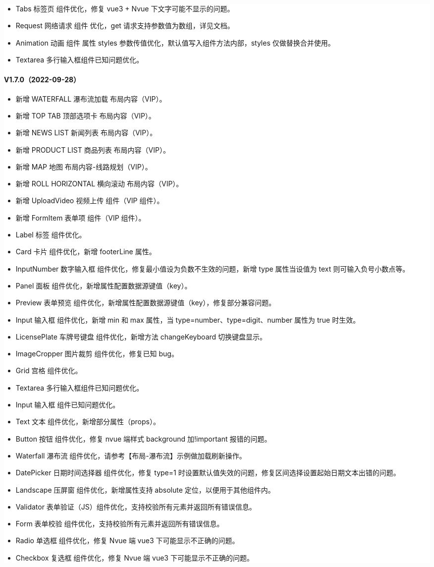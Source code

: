 -   Tabs 标签页 组件优化，修复 vue3 + Nvue 下文字可能不显示的问题。

-   Request 网络请求 组件 优化，get 请求支持参数值为数组，详见文档。

-   Animation 动画 组件 属性 styles 参数传值优化，默认值写入组件方法内部，styles 仅做替换合并使用。

-   Textarea 多行输入框组件已知问题优化。

#### V1.7.0（2022-09-28）

-   新增 WATERFALL 瀑布流加载 布局内容（VIP）。

-   新增 TOP TAB 顶部选项卡 布局内容（VIP）。

-   新增 NEWS LIST 新闻列表 布局内容（VIP）。

-   新增 PRODUCT LIST 商品列表 布局内容（VIP）。

-   新增 MAP 地图 布局内容-线路规划（VIP）。

-   新增 ROLL HORIZONTAL 横向滚动 布局内容（VIP）。

-   新增 UploadVideo 视频上传 组件（VIP 组件）。

-   新增 FormItem 表单项 组件（VIP 组件）。

-   Label 标签 组件优化。

-   Card 卡片 组件优化，新增 footerLine 属性。

-   InputNumber 数字输入框 组件优化，修复最小值设为负数不生效的问题，新增 type 属性当设值为 text 则可输入负号小数点等。

-   Panel 面板 组件优化，新增属性配置数据源键值（key）。

-   Preview 表单预览 组件优化，新增属性配置数据源键值（key），修复部分兼容问题。

-   Input 输入框 组件优化，新增 min 和 max 属性，当 type=number、type=digit、number 属性为 true 时生效。

-   LicensePlate 车牌号键盘 组件优化，新增方法 changeKeyboard 切换键盘显示。

-   ImageCropper 图片裁剪 组件优化，修复已知 bug。

-   Grid 宫格 组件优化。

-   Textarea 多行输入框组件已知问题优化。

-   Input 输入框 组件已知问题优化。

-   Text 文本 组件优化，新增部分属性（props）。

-   Button 按钮 组件优化，修复 nvue 端样式 background 加!important 报错的问题。

-   Waterfall 瀑布流 组件优化，请参考【布局-瀑布流】示例做加载刷新操作。

-   DatePicker 日期时间选择器 组件优化，修复 type=1 时设置默认值失效的问题，修复区间选择设置起始日期文本出错的问题。

-   Landscape 压屏窗 组件优化，新增属性支持 absolute 定位，以便用于其他组件内。

-   Validator 表单验证（JS）组件优化，支持校验所有元素并返回所有错误信息。

-   Form 表单校验 组件优化，支持校验所有元素并返回所有错误信息。

-   Radio 单选框 组件优化，修复 Nvue 端 vue3 下可能显示不正确的问题。

-   Checkbox 复选框 组件优化，修复 Nvue 端 vue3 下可能显示不正确的问题。
